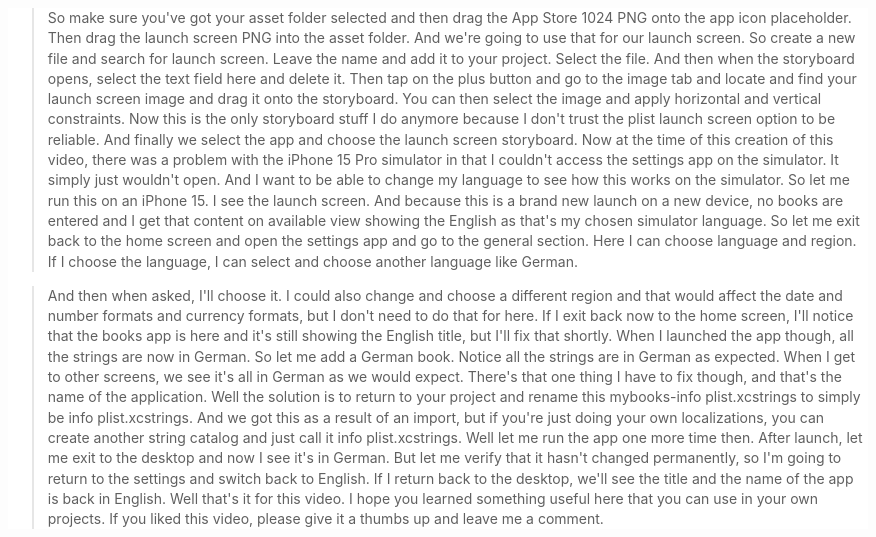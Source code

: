 

> So make sure you've got your asset folder selected and then drag the App Store 1024 PNG onto the app icon placeholder. Then drag the launch screen PNG into the asset folder. And we're going to use that for our launch screen. So create a new file and search for launch screen. Leave the name and add it to your project. Select the file. And then when the storyboard opens, select the text field here and delete it. Then tap on the plus button and go to the image tab and locate and find your launch screen image and drag it onto the storyboard. You can then select the image and apply horizontal and vertical constraints. Now this is the only storyboard stuff I do anymore because I don't trust the plist launch screen option to be reliable. And finally we select the app and choose the launch screen storyboard. Now at the time of this creation of this video, there was a problem with the iPhone 15 Pro simulator in that I couldn't access the settings app on the simulator. It simply just wouldn't open. And I want to be able to change my language to see how this works on the simulator. So let me run this on an iPhone 15. I see the launch screen. And because this is a brand new launch on a new device, no books are entered and I get that content on available view showing the English as that's my chosen simulator language. So let me exit back to the home screen and open the settings app and go to the general section. Here I can choose language and region. If I choose the language, I can select and choose another language like German. 







> And then when asked, I'll choose it. I could also change and choose a different region and that would affect the date and number formats and currency formats, but I don't need to do that for here. If I exit back now to the home screen, I'll notice that the books app is here and it's still showing the English title, but I'll fix that shortly. When I launched the app though, all the strings are now in German. So let me add a German book. Notice all the strings are in German as expected. When I get to other screens, we see it's all in German as we would expect. There's that one thing I have to fix though, and that's the name of the application. Well the solution is to return to your project and rename this mybooks-info plist.xcstrings to simply be info plist.xcstrings. And we got this as a result of an import, but if you're just doing your own localizations, you can create another string catalog and just call it info plist.xcstrings. Well let me run the app one more time then. After launch, let me exit to the desktop and now I see it's in German. But let me verify that it hasn't changed permanently, so I'm going to return to the settings and switch back to English. If I return back to the desktop, we'll see the title and the name of the app is back in English. Well that's it for this video. I hope you learned something useful here that you can use in your own projects. If you liked this video, please give it a thumbs up and leave me a comment.